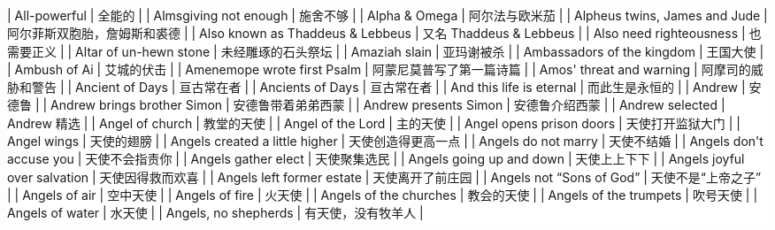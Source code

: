 | All-powerful                                                                            | 全能的                                         |
| Almsgiving not enough                                                                   | 施舍不够                                       |
| Alpha & Omega                                                                           | 阿尔法与欧米茄                                 |
| Alpheus twins, James and Jude                                                           | 阿尔菲斯双胞胎，詹姆斯和裘德                   |
| Also known as Thaddeus & Lebbeus                                                        | 又名 Thaddeus & Lebbeus                        |
| Also need righteousness                                                                 | 也需要正义                                     |
| Altar of un-hewn stone                                                                  | 未经雕琢的石头祭坛                             |
| Amaziah slain                                                                           | 亚玛谢被杀                                     |
| Ambassadors of the kingdom                                                              | 王国大使                                       |
| Ambush of Ai                                                                            | 艾城的伏击                                     |
| Amenemope wrote first Psalm                                                             | 阿蒙尼莫普写了第一篇诗篇                       |
| Amos' threat and warning                                                                | 阿摩司的威胁和警告                             |
| Ancient of Days                                                                         | 亘古常在者                                     |
| Ancients of Days                                                                        | 亘古常在者                                     |
| And this life is eternal                                                                | 而此生是永恒的                                 |
| Andrew                                                                                  | 安德鲁                                         |
| Andrew brings brother Simon                                                             | 安德鲁带着弟弟西蒙                             |
| Andrew presents Simon                                                                   | 安德鲁介绍西蒙                                 |
| Andrew selected                                                                         | Andrew 精选                                    |
| Angel of church                                                                         | 教堂的天使                                     |
| Angel of the Lord                                                                       | 主的天使                                       |
| Angel opens prison doors                                                                | 天使打开监狱大门                               |
| Angel wings                                                                             | 天使的翅膀                                     |
| Angels created a little higher                                                          | 天使创造得更高一点                             |
| Angels do not marry                                                                     | 天使不结​​婚                                   |
| Angels don't accuse you                                                                 | 天使不会指责你                                 |
| Angels gather elect                                                                     | 天使聚集选民                                   |
| Angels going up and down                                                                | 天使上上下下                                   |
| Angels joyful over salvation                                                            | 天使因得救而欢喜                               |
| Angels left former estate                                                               | 天使离开了前庄园                               |
| Angels not “Sons of God”                                                                | 天使不是“上帝之子”                             |
| Angels of air                                                                           | 空中天使                                       |
| Angels of fire                                                                          | 火天使                                         |
| Angels of the churches                                                                  | 教会的天使                                     |
| Angels of the trumpets                                                                  | 吹号天使                                       |
| Angels of water                                                                         | 水天使                                         |
| Angels, no shepherds                                                                    | 有天使，没有牧羊人                             |